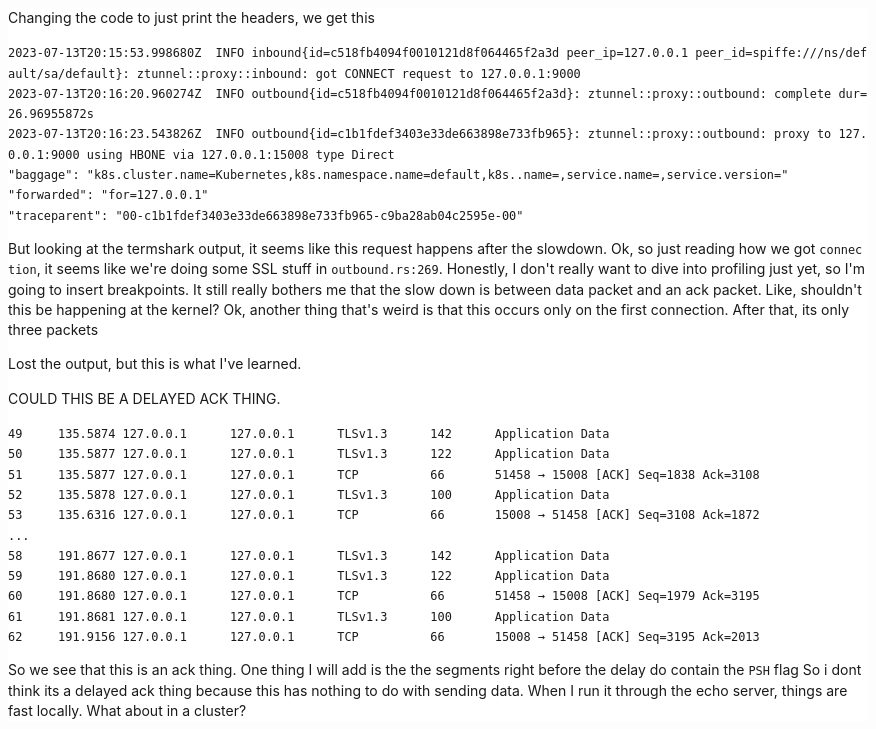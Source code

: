 Changing the code to just print the headers, we get this

```
2023-07-13T20:15:53.998680Z  INFO inbound{id=c518fb4094f0010121d8f064465f2a3d peer_ip=127.0.0.1 peer_id=spiffe:///ns/default/sa/default}: ztunnel::proxy::inbound: got CONNECT request to 127.0.0.1:9000
2023-07-13T20:16:20.960274Z  INFO outbound{id=c518fb4094f0010121d8f064465f2a3d}: ztunnel::proxy::outbound: complete dur=26.96955872s
2023-07-13T20:16:23.543826Z  INFO outbound{id=c1b1fdef3403e33de663898e733fb965}: ztunnel::proxy::outbound: proxy to 127.0.0.1:9000 using HBONE via 127.0.0.1:15008 type Direct
"baggage": "k8s.cluster.name=Kubernetes,k8s.namespace.name=default,k8s..name=,service.name=,service.version="
"forwarded": "for=127.0.0.1"
"traceparent": "00-c1b1fdef3403e33de663898e733fb965-c9ba28ab04c2595e-00"
```

But looking at the termshark output, it seems like this request happens after the slowdown.
Ok, so just reading how we got `connection`, it seems like we're doing some SSL stuff in `outbound.rs:269`.
Honestly, I don't really want to dive into profiling just yet, so I'm going to insert breakpoints.
It still really bothers me that the slow down is between data packet and an ack packet.
Like, shouldn't this be happening at the kernel?
Ok, another thing that's weird is that this occurs only on the first connection. After that, its only three packets

Lost the output, but this is what I've learned.

COULD THIS BE A DELAYED ACK THING.

```
49     135.5874 127.0.0.1      127.0.0.1      TLSv1.3      142      Application Data
50     135.5877 127.0.0.1      127.0.0.1      TLSv1.3      122      Application Data
51     135.5877 127.0.0.1      127.0.0.1      TCP          66       51458 → 15008 [ACK] Seq=1838 Ack=3108
52     135.5878 127.0.0.1      127.0.0.1      TLSv1.3      100      Application Data                      
53     135.6316 127.0.0.1      127.0.0.1      TCP          66       15008 → 51458 [ACK] Seq=3108 Ack=1872
...
58     191.8677 127.0.0.1      127.0.0.1      TLSv1.3      142      Application Data
59     191.8680 127.0.0.1      127.0.0.1      TLSv1.3      122      Application Data
60     191.8680 127.0.0.1      127.0.0.1      TCP          66       51458 → 15008 [ACK] Seq=1979 Ack=3195
61     191.8681 127.0.0.1      127.0.0.1      TLSv1.3      100      Application Data                      
62     191.9156 127.0.0.1      127.0.0.1      TCP          66       15008 → 51458 [ACK] Seq=3195 Ack=2013
```

So we see that this is an ack thing.
One thing I will add is the the segments right before the delay do contain the `PSH` flag
So i dont think its a delayed ack thing because this has nothing to do with sending data.
When I run it through the echo server, things are fast locally.
What about in a cluster?
